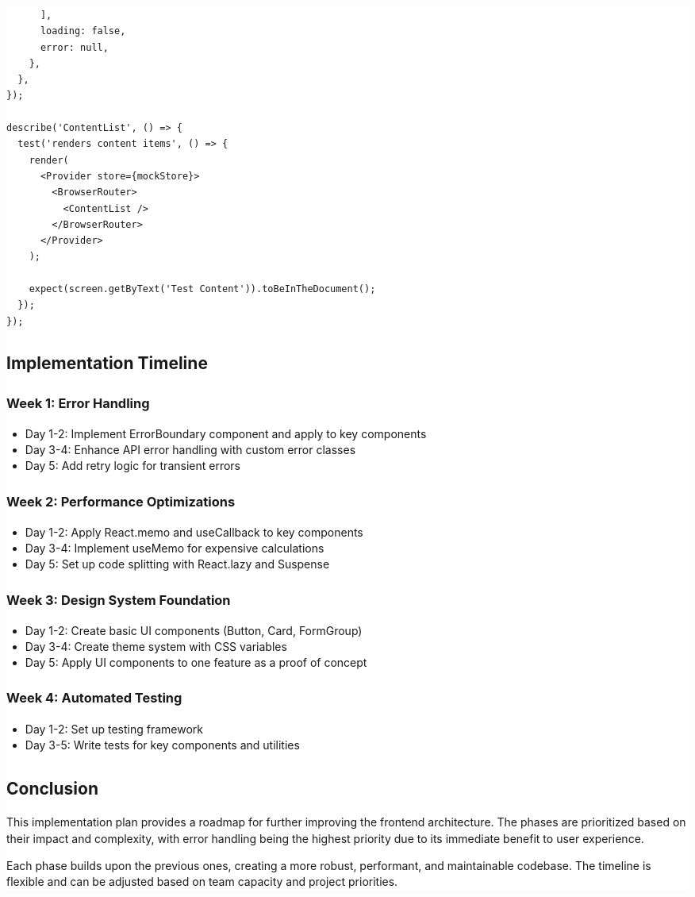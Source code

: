 ```tsx
      ],
      loading: false,
      error: null,
    },
  },
});

describe('ContentList', () => {
  test('renders content items', () => {
    render(
      <Provider store={mockStore}>
        <BrowserRouter>
          <ContentList />
        </BrowserRouter>
      </Provider>
    );
    
    expect(screen.getByText('Test Content')).toBeInTheDocument();
  });
});
```

## Implementation Timeline

### Week 1: Error Handling
- Day 1-2: Implement ErrorBoundary component and apply to key components
- Day 3-4: Enhance API error handling with custom error classes
- Day 5: Add retry logic for transient errors

### Week 2: Performance Optimizations
- Day 1-2: Apply React.memo and useCallback to key components
- Day 3-4: Implement useMemo for expensive calculations
- Day 5: Set up code splitting with React.lazy and Suspense

### Week 3: Design System Foundation
- Day 1-2: Create basic UI components (Button, Card, FormGroup)
- Day 3-4: Create theme system with CSS variables
- Day 5: Apply UI components to one feature as a proof of concept

### Week 4: Automated Testing
- Day 1-2: Set up testing framework
- Day 3-5: Write tests for key components and utilities

## Conclusion

This implementation plan provides a roadmap for further improving the frontend architecture. The phases are prioritized based on their impact and complexity, with error handling being the highest priority due to its immediate benefit to user experience.

Each phase builds upon the previous ones, creating a more robust, performant, and maintainable codebase. The timeline is flexible and can be adjusted based on team capacity and project priorities.
